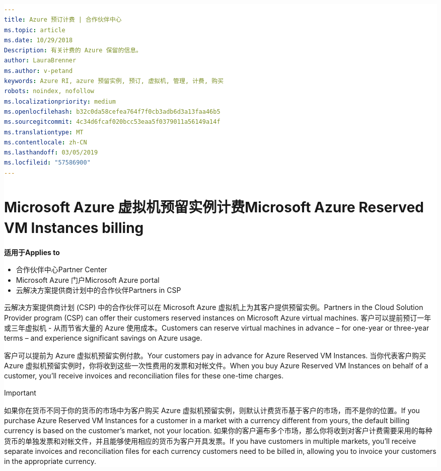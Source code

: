 ```yaml
---
title: Azure 预订计费 | 合作伙伴中心
ms.topic: article
ms.date: 10/29/2018
Description: 有关计费的 Azure 保留的信息。
author: LauraBrenner
ms.author: v-petand
keywords: Azure RI, azure 预留实例, 预订, 虚拟机, 管理, 计费, 购买
robots: noindex, nofollow
ms.localizationpriority: medium
ms.openlocfilehash: b32c0da58cefea764f7f0cb3adb6d3a13faa46b5
ms.sourcegitcommit: 4c34d6fcaf020bcc53eaa5f0379011a56149a14f
ms.translationtype: MT
ms.contentlocale: zh-CN
ms.lasthandoff: 03/05/2019
ms.locfileid: "57586900"
---
```

# <a name="microsoft-azure-reserved-vm-instances-billing"></a><span data-ttu-id="a4b3d-104">Microsoft Azure 虚拟机预留实例计费</span><span class="sxs-lookup"><span data-stu-id="a4b3d-104">Microsoft Azure Reserved VM Instances billing</span></span>

<span data-ttu-id="a4b3d-105">**适用于**</span><span class="sxs-lookup"><span data-stu-id="a4b3d-105">**Applies to**</span></span>

-  <span data-ttu-id="a4b3d-106">合作伙伴中心</span><span class="sxs-lookup"><span data-stu-id="a4b3d-106">Partner Center</span></span>
-  <span data-ttu-id="a4b3d-107">Microsoft Azure 门户</span><span class="sxs-lookup"><span data-stu-id="a4b3d-107">Microsoft Azure portal</span></span>
-  <span data-ttu-id="a4b3d-108">云解决方案提供商计划中的合作伙伴</span><span class="sxs-lookup"><span data-stu-id="a4b3d-108">Partners in CSP</span></span>

<span data-ttu-id="a4b3d-109">云解决方案提供商计划 (CSP) 中的合作伙伴可以在 Microsoft Azure 虚拟机上为其客户提供预留实例。</span><span class="sxs-lookup"><span data-stu-id="a4b3d-109">Partners in the Cloud Solution Provider program (CSP) can offer their customers reserved instances on Microsoft Azure virtual machines.</span></span> <span data-ttu-id="a4b3d-110">客户可以提前预订一年或三年虚拟机 - 从而节省大量的 Azure 使用成本。</span><span class="sxs-lookup"><span data-stu-id="a4b3d-110">Customers can reserve virtual machines in advance – for one-year or three-year terms – and experience significant savings on Azure usage.</span></span>   

<span data-ttu-id="a4b3d-111">客户可以提前为 Azure 虚拟机预留实例付款。</span><span class="sxs-lookup"><span data-stu-id="a4b3d-111">Your customers pay in advance for Azure Reserved VM Instances.</span></span> <span data-ttu-id="a4b3d-112">当你代表客户购买 Azure 虚拟机预留实例时，你将收到这些一次性费用的发票和对帐文件。</span><span class="sxs-lookup"><span data-stu-id="a4b3d-112">When you buy Azure Reserved VM Instances on behalf of a customer, you’ll receive invoices and reconciliation files for these one-time charges.</span></span> 

>[!IMPORTANT]
><span data-ttu-id="a4b3d-113">如果你在货币不同于你的货币的市场中为客户购买 Azure 虚拟机预留实例，则默认计费货币基于客户的市场，而不是你的位置。</span><span class="sxs-lookup"><span data-stu-id="a4b3d-113">If you purchase Azure Reserved VM Instances for a customer in a market with a currency different from yours, the default billing currency is based on the customer’s market, not your location.</span></span> <span data-ttu-id="a4b3d-114">如果你的客户遍布多个市场，那么你将收到对客户计费需要采用的每种货币的单独发票和对帐文件，并且能够使用相应的货币为客户开具发票。</span><span class="sxs-lookup"><span data-stu-id="a4b3d-114">If you have customers in multiple markets, you’ll receive separate invoices and reconciliation files for each currency customers need to be billed in, allowing you to invoice your customers in the appropriate currency.</span></span> 

